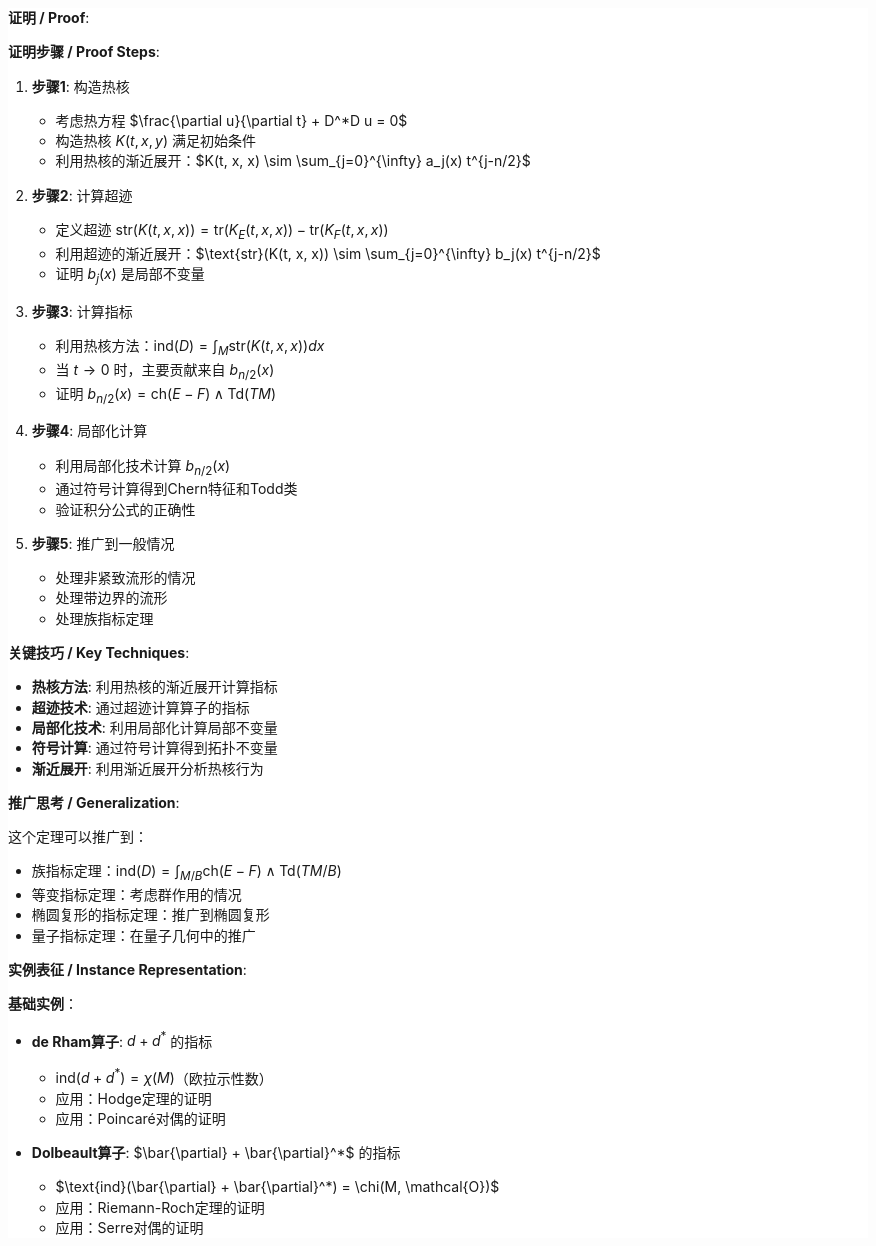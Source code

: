 **证明 / Proof**:

**证明步骤 / Proof Steps**:

1. **步骤1**: 构造热核
   - 考虑热方程 $\frac{\partial u}{\partial t} + D^*D u = 0$
   - 构造热核 $K(t, x, y)$ 满足初始条件
   - 利用热核的渐近展开：$K(t, x, x) \sim \sum_{j=0}^{\infty} a_j(x) t^{j-n/2}$

2. **步骤2**: 计算超迹
   - 定义超迹 $\text{str}(K(t, x, x)) = \text{tr}(K_E(t, x, x)) - \text{tr}(K_F(t, x, x))$
   - 利用超迹的渐近展开：$\text{str}(K(t, x, x)) \sim \sum_{j=0}^{\infty} b_j(x) t^{j-n/2}$
   - 证明 $b_j(x)$ 是局部不变量

3. **步骤3**: 计算指标
   - 利用热核方法：$\text{ind}(D) = \int_M \text{str}(K(t, x, x)) dx$
   - 当 $t \to 0$ 时，主要贡献来自 $b_{n/2}(x)$
   - 证明 $b_{n/2}(x) = \text{ch}(E - F) \wedge \text{Td}(TM)$

4. **步骤4**: 局部化计算
   - 利用局部化技术计算 $b_{n/2}(x)$
   - 通过符号计算得到Chern特征和Todd类
   - 验证积分公式的正确性

5. **步骤5**: 推广到一般情况
   - 处理非紧致流形的情况
   - 处理带边界的流形
   - 处理族指标定理

**关键技巧 / Key Techniques**:

- **热核方法**: 利用热核的渐近展开计算指标
- **超迹技术**: 通过超迹计算算子的指标
- **局部化技术**: 利用局部化计算局部不变量
- **符号计算**: 通过符号计算得到拓扑不变量
- **渐近展开**: 利用渐近展开分析热核行为

**推广思考 / Generalization**:

这个定理可以推广到：

- 族指标定理：$\text{ind}(D) = \int_{M/B} \text{ch}(E - F) \wedge \text{Td}(TM/B)$
- 等变指标定理：考虑群作用的情况
- 椭圆复形的指标定理：推广到椭圆复形
- 量子指标定理：在量子几何中的推广

**实例表征 / Instance Representation**:

**基础实例**：

- **de Rham算子**: $d + d^*$ 的指标
  - $\text{ind}(d + d^*) = \chi(M)$（欧拉示性数）
  - 应用：Hodge定理的证明
  - 应用：Poincaré对偶的证明

- **Dolbeault算子**: $\bar{\partial} + \bar{\partial}^*$ 的指标
  - $\text{ind}(\bar{\partial} + \bar{\partial}^*) = \chi(M, \mathcal{O})$
  - 应用：Riemann-Roch定理的证明
  - 应用：Serre对偶的证明
